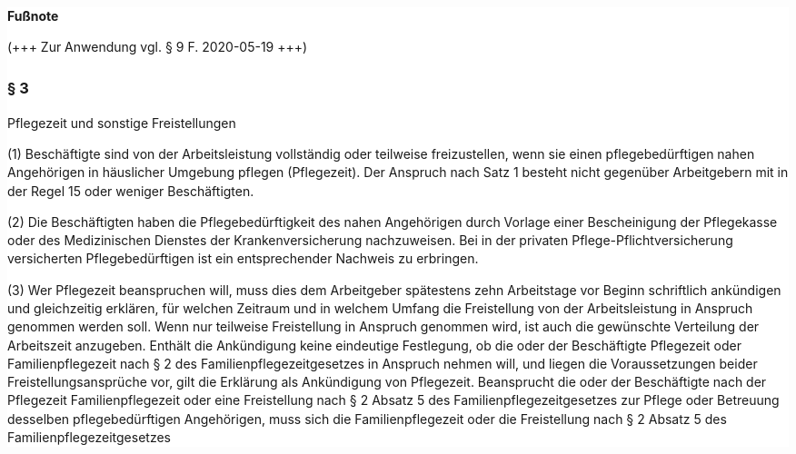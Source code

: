</div>

</div>

</div>

<div>

  
**Fußnote**

<div class="jnhtml">

<div>

<div class="jurAbsatz">

(+++ Zur Anwendung vgl. § 9 F. 2020-05-19 +++)

</div>

</div>

</div>

</div>

<span id="BJNR089600008BJNE000302126.html"></span>

### § 3  
Pflegezeit und sonstige Freistellungen

<div>

<div class="jnhtml">

<div>

<div class="jurAbsatz">

(1) Beschäftigte sind von der Arbeitsleistung vollständig oder teilweise
freizustellen, wenn sie einen pflegebedürftigen nahen Angehörigen in
häuslicher Umgebung pflegen (Pflegezeit). Der Anspruch nach Satz 1
besteht nicht gegenüber Arbeitgebern mit in der Regel 15 oder weniger
Beschäftigten.

</div>

<div class="jurAbsatz">

(2) Die Beschäftigten haben die Pflegebedürftigkeit des nahen
Angehörigen durch Vorlage einer Bescheinigung der Pflegekasse oder des
Medizinischen Dienstes der Krankenversicherung nachzuweisen. Bei in der
privaten Pflege-Pflichtversicherung versicherten Pflegebedürftigen ist
ein entsprechender Nachweis zu erbringen.

</div>

<div class="jurAbsatz">

(3) Wer Pflegezeit beanspruchen will, muss dies dem Arbeitgeber
spätestens zehn Arbeitstage vor Beginn schriftlich ankündigen und
gleichzeitig erklären, für welchen Zeitraum und in welchem Umfang die
Freistellung von der Arbeitsleistung in Anspruch genommen werden soll.
Wenn nur teilweise Freistellung in Anspruch genommen wird, ist auch die
gewünschte Verteilung der Arbeitszeit anzugeben. Enthält die Ankündigung
keine eindeutige Festlegung, ob die oder der Beschäftigte Pflegezeit
oder Familienpflegezeit nach § 2 des Familienpflegezeitgesetzes in
Anspruch nehmen will, und liegen die Voraussetzungen beider
Freistellungsansprüche vor, gilt die Erklärung als Ankündigung von
Pflegezeit. Beansprucht die oder der Beschäftigte nach der Pflegezeit
Familienpflegezeit oder eine Freistellung nach § 2 Absatz 5 des
Familienpflegezeitgesetzes zur Pflege oder Betreuung desselben
pflegebedürftigen Angehörigen, muss sich die Familienpflegezeit oder
die Freistellung nach § 2 Absatz 5 des Familienpflegezeitgesetzes